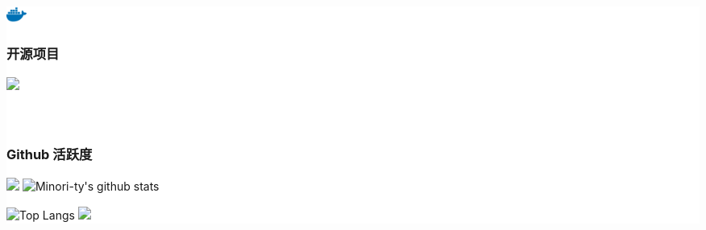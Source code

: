 <a href="https://www.docker.com"><code><img height="20" src="./images/docker.png"></code></a>

### 开源项目

[![](https://github-readme-stats.vercel.app/api/pin/?username=RzdPai&repo=MKSF-Shader)](https://github.com/Rzdpai/MKSF-Shader)
<br><br><br>

### Github 活跃度

[![](https://activity-graph.herokuapp.com/graph?username=Minori-ty&theme=dracula)](https://github.com/ashutosh00710/github-readme-activity-graph)
![Minori-ty's github stats](https://github-readme-stats.vercel.app/api?username=Rzdpai&show_icons=true&theme=vue)

![Top Langs](https://github-readme-stats.vercel.app/api/top-langs/?username=Rzdpai&langs_count=6)
![](https://github-readme-stats.vercel.app/api/top-langs/?username=Rzdpai&layout=compact&langs_count=6)